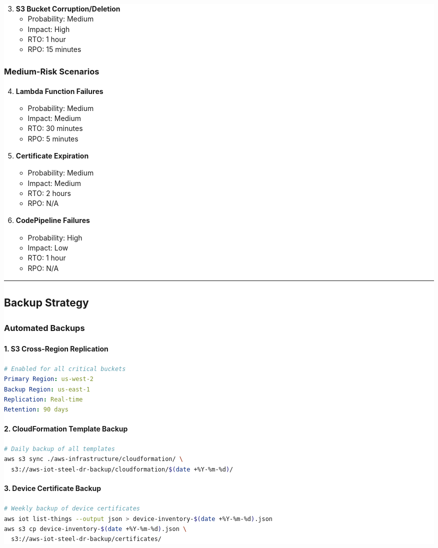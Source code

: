 3. **S3 Bucket Corruption/Deletion**
   - Probability: Medium
   - Impact: High
   - RTO: 1 hour
   - RPO: 15 minutes

### Medium-Risk Scenarios
4. **Lambda Function Failures**
   - Probability: Medium
   - Impact: Medium
   - RTO: 30 minutes
   - RPO: 5 minutes

5. **Certificate Expiration**
   - Probability: Medium
   - Impact: Medium
   - RTO: 2 hours
   - RPO: N/A

6. **CodePipeline Failures**
   - Probability: High
   - Impact: Low
   - RTO: 1 hour
   - RPO: N/A

---

## Backup Strategy

### Automated Backups

#### 1. S3 Cross-Region Replication
```yaml
# Enabled for all critical buckets
Primary Region: us-west-2
Backup Region: us-east-1
Replication: Real-time
Retention: 90 days
```

#### 2. CloudFormation Template Backup
```bash
# Daily backup of all templates
aws s3 sync ./aws-infrastructure/cloudformation/ \
  s3://aws-iot-steel-dr-backup/cloudformation/$(date +%Y-%m-%d)/
```

#### 3. Device Certificate Backup
```bash
# Weekly backup of device certificates
aws iot list-things --output json > device-inventory-$(date +%Y-%m-%d).json
aws s3 cp device-inventory-$(date +%Y-%m-%d).json \
  s3://aws-iot-steel-dr-backup/certificates/
```
